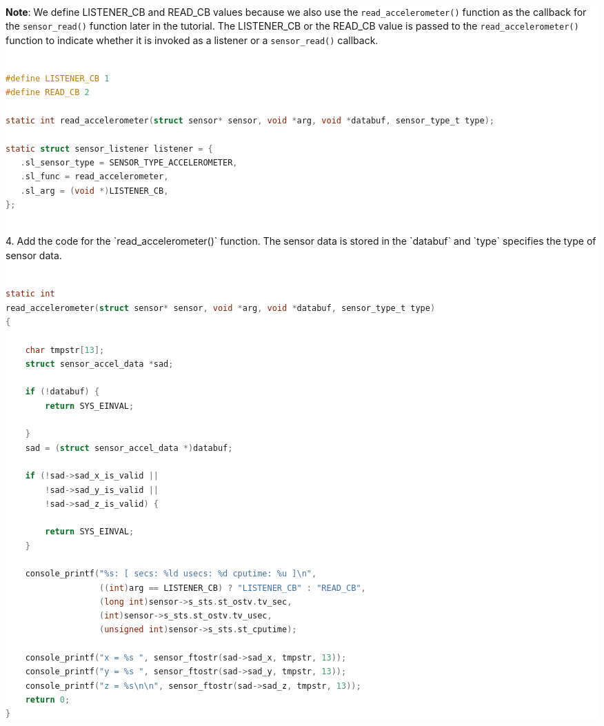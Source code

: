 **Note**: We define LISTENER_CB and READ_CB values because we also use the `read_accelerometer()` function as the callback for the `sensor_read()` function later in the tutorial.  The LISTENER_CB or the READ_CB value is passed to the `read_accelerometer()` function to indicate whether it is invoked as a listener or a `sensor_read()` callback. 

```c

#define LISTENER_CB 1
#define READ_CB 2

static int read_accelerometer(struct sensor* sensor, void *arg, void *databuf, sensor_type_t type);

static struct sensor_listener listener = {
   .sl_sensor_type = SENSOR_TYPE_ACCELEROMETER,
   .sl_func = read_accelerometer,
   .sl_arg = (void *)LISTENER_CB,
};

```

<br>
4. Add the code for the `read_accelerometer()` function.  The sensor data is stored in the `databuf` and `type` specifies the type of sensor data.

```c 

static int
read_accelerometer(struct sensor* sensor, void *arg, void *databuf, sensor_type_t type)
{

    char tmpstr[13];
    struct sensor_accel_data *sad;

    if (!databuf) {
        return SYS_EINVAL;

    }
    sad = (struct sensor_accel_data *)databuf;

    if (!sad->sad_x_is_valid ||
        !sad->sad_y_is_valid ||
        !sad->sad_z_is_valid) {

        return SYS_EINVAL;
    }
   
    console_printf("%s: [ secs: %ld usecs: %d cputime: %u ]\n",
                   ((int)arg == LISTENER_CB) ? "LISTENER_CB" : "READ_CB",
                   (long int)sensor->s_sts.st_ostv.tv_sec,
                   (int)sensor->s_sts.st_ostv.tv_usec,
                   (unsigned int)sensor->s_sts.st_cputime);

    console_printf("x = %s ", sensor_ftostr(sad->sad_x, tmpstr, 13));
    console_printf("y = %s ", sensor_ftostr(sad->sad_y, tmpstr, 13));
    console_printf("z = %s\n\n", sensor_ftostr(sad->sad_z, tmpstr, 13));
    return 0;
}

```
